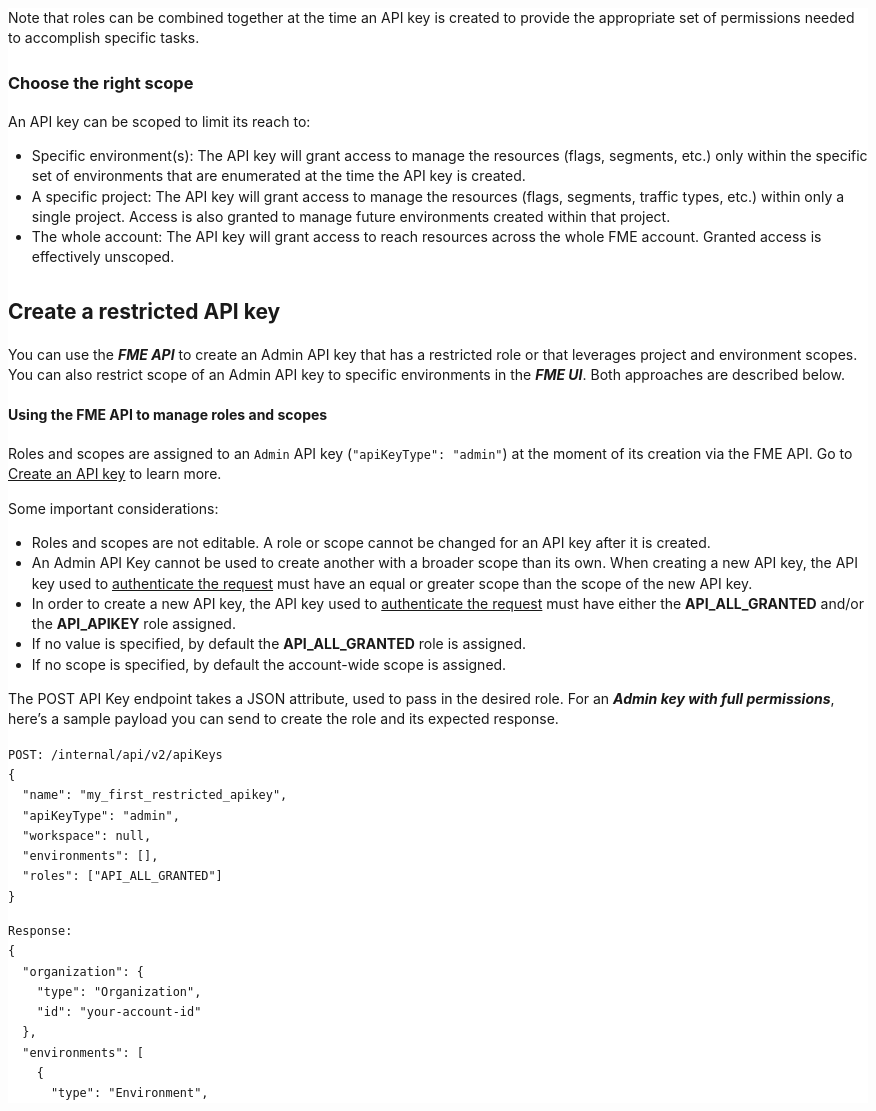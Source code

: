 Note that roles can be combined together at the time an API key is created to provide the appropriate set of permissions needed to accomplish specific tasks.


### Choose the right scope

An API key can be scoped to limit its reach to:

- Specific environment(s): The API key will grant access to manage the resources (flags, segments, etc.) only within the specific set of environments that are enumerated at the time the API key is created.
- A specific project: The API key will grant access to manage the resources (flags, segments, traffic types, etc.) within only a single project. Access is also granted to manage future environments created within that project.
- The whole account: The API key will grant access to reach resources across the whole FME account. Granted access is effectively unscoped.


## Create a restricted API key

You can use the ___FME API___ to create an Admin API key that has a restricted role or that leverages project and environment scopes. You can also restrict scope of an Admin API key to specific environments in the ___FME UI___. Both approaches are described below.


#### Using the FME API to manage roles and scopes

Roles and scopes are assigned to an `Admin` API key (`"apiKeyType": "admin"`) at the moment of its creation via the FME API. Go to [Create an API key](https://docs.split.io/reference/create-an-api-key) to learn more.

Some important considerations:

- Roles and scopes are not editable. A role or scope cannot be changed for an API key after it is created.
- An Admin API Key cannot be used to create another with a broader scope than its own. When creating a new API key, the API key used to [authenticate the request](https://docs.split.io/v2-dev/reference/authentication) must have an equal or greater scope than the scope of the new API key.
- In order to create a new API key, the API key used to [authenticate the request](https://docs.split.io/v2-dev/reference/authentication) must have either the **API\_ALL\_GRANTED** and/or the **API\_APIKEY** role assigned.
- If no value is specified, by default the **API\_ALL\_GRANTED** role is assigned.
- If no scope is specified, by default the account-wide scope is assigned.

The POST API Key endpoint takes a JSON attribute, used to pass in the desired role. For an **_Admin key with full permissions_**, here’s a sample payload you can send to create the role and its expected response.

```
POST: /internal/api/v2/apiKeys
{
  "name": "my_first_restricted_apikey",
  "apiKeyType": "admin",
  "workspace": null,
  "environments": [],
  "roles": ["API_ALL_GRANTED"] 
}
```
```
Response:
{
  "organization": {
    "type": "Organization",
    "id": "your-account-id"
  },
  "environments": [
    {
      "type": "Environment",
```